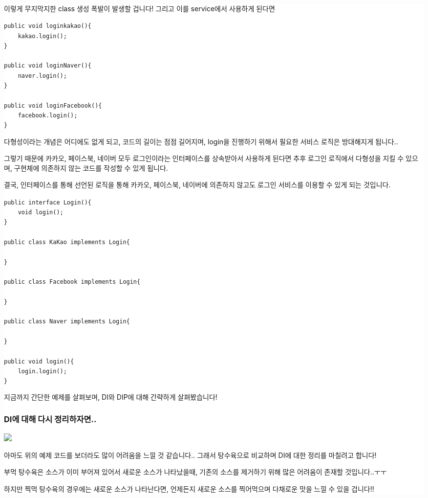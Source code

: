 이렇게 무지막지한 class 생성 폭발이 발생할 겁니다! 그리고 이를 service에서 사용하게 된다면

```
public void loginkakao(){
	kakao.login();
}

public void loginNaver(){
	naver.login();
}

public void loginFacebook(){
	facebook.login();
}
```

다형성이라는 개념은 어디에도 없게 되고, 코드의 길이는 점점 길어지며, login을 진행하기 위해서 필요한 서비스 로직은 방대해지게 됩니다..

그렇기 때문에 카카오, 페이스북, 네이버 모두 로그인이라는 인터페이스를 상속받아서 사용하게 된다면 추후 로그인 로직에서 다형성을 지킬 수 있으며, 구현체에 의존하지 않는 코드를 작성할 수 있게 됩니다.

결국, 인터페이스를 통해 선언된 로직을 통해 카카오, 페이스북, 네이버에 의존하지 않고도 로그인 서비스를 이용할 수 있게 되는 것입니다.

```
public interface Login(){
	void login();
}

public class KaKao implements Login{

}

public class Facebook implements Login{

}

public class Naver implements Login{

}

public void login(){
	login.login();
}
```

지금까지 간단한 예제를 살펴보며, DI와 DIP에 대해 간략하게 살펴봤습니다!

### DI에 대해 다시 정리하자면..

![](https://images.velog.io/images/dong_geon_kim/post/b6f2ca3c-0330-4a17-a75c-70bcf8d9f3e8/image.png)

아마도 위의 예제 코드를 보더라도 많이 어려움을 느낄 것 같습니다.. 그래서 탕수육으로 비교하며 DI에 대한 정리를 마칠려고 합니다!

부먹 탕수육은 소스가 이미 부어져 있어서 새로운 소스가 나타났을때, 기존의 소스를 제거하기 위해 많은 어려움이 존재할 것입니다..ㅜㅜ

하지만 찍먹 탕수육의 경우에는 새로운 소스가 나타난다면, 언제든지 새로운 소스를 찍어먹으며 다채로운 맛을 느낄 수 있을 겁니다!!
